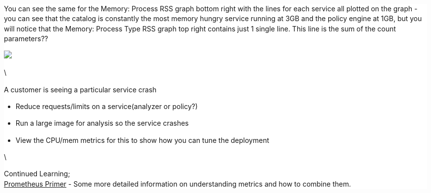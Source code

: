You can see the same for the Memory: Process RSS graph bottom right with the lines for each service all plotted on the graph - you can see that the catalog is constantly the most memory hungry service running at 3GB and the policy engine at 1GB, but you will notice that the Memory: Process Type RSS graph top right contains just 1 single line. This line is the sum of the count parameters??

![](https://lh7-rt.googleusercontent.com/docsz/AD_4nXdn4IHxwTNgQYuMOONJwIoN0qVAuh4R1hkV-DmHh1kcVkHQakaEQo_YlwL1Dg2klXECMPiOiLgl4zWfCuxi_25yZSfvXQZ1IR1YFavWljoXyPzalVHfPgMDM61j3jNrTtyrnxikm-KoLcWgMQo71x-SiOg?key=yhcfB7su20ibDNRSMmeo7A)

\


A customer is seeing a particular service crash

- Reduce requests/limits on a service(analyzer or policy?) 

- Run a large image for analysis so the service crashes

- View the CPU/mem metrics for this to show how you can tune the deployment

\


Continued Learning;\
[Prometheus Primer](https://docs.google.com/document/d/1Fai0cuk7IojYs6VzAhZ2kUfo0NRDkFJf-9V8LxaqF5U/edit) - Some more detailed information on understanding metrics and how to combine them.

